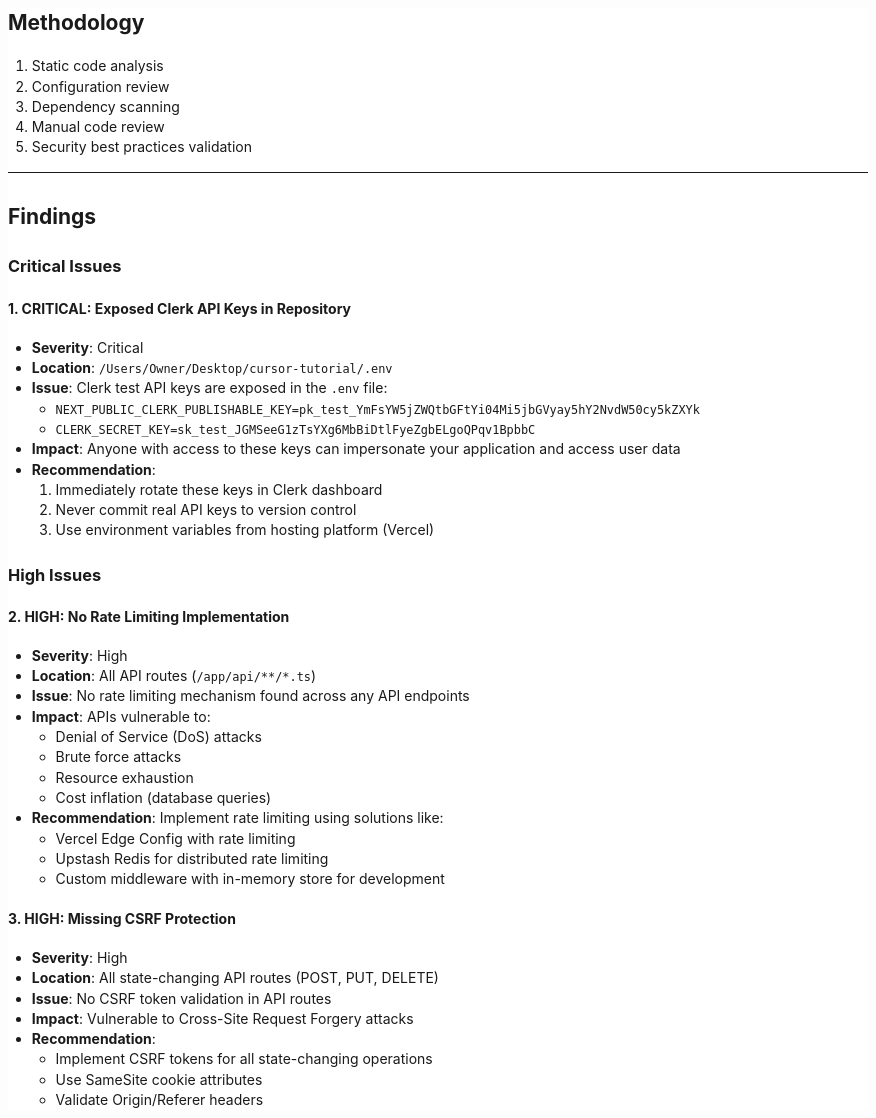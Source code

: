 ## Methodology
1. Static code analysis
2. Configuration review
3. Dependency scanning
4. Manual code review
5. Security best practices validation

---

## Findings

### Critical Issues

#### 1. **CRITICAL: Exposed Clerk API Keys in Repository**
- **Severity**: Critical
- **Location**: `/Users/Owner/Desktop/cursor-tutorial/.env`
- **Issue**: Clerk test API keys are exposed in the `.env` file:
  - `NEXT_PUBLIC_CLERK_PUBLISHABLE_KEY=pk_test_YmFsYW5jZWQtbGFtYi04Mi5jbGVyay5hY2NvdW50cy5kZXYk`
  - `CLERK_SECRET_KEY=sk_test_JGMSeeG1zTsYXg6MbBiDtlFyeZgbELgoQPqv1BpbbC`
- **Impact**: Anyone with access to these keys can impersonate your application and access user data
- **Recommendation**:
  1. Immediately rotate these keys in Clerk dashboard
  2. Never commit real API keys to version control
  3. Use environment variables from hosting platform (Vercel)

### High Issues

#### 2. **HIGH: No Rate Limiting Implementation**
- **Severity**: High
- **Location**: All API routes (`/app/api/**/*.ts`)
- **Issue**: No rate limiting mechanism found across any API endpoints
- **Impact**: APIs vulnerable to:
  - Denial of Service (DoS) attacks
  - Brute force attacks
  - Resource exhaustion
  - Cost inflation (database queries)
- **Recommendation**: Implement rate limiting using solutions like:
  - Vercel Edge Config with rate limiting
  - Upstash Redis for distributed rate limiting
  - Custom middleware with in-memory store for development

#### 3. **HIGH: Missing CSRF Protection**
- **Severity**: High
- **Location**: All state-changing API routes (POST, PUT, DELETE)
- **Issue**: No CSRF token validation in API routes
- **Impact**: Vulnerable to Cross-Site Request Forgery attacks
- **Recommendation**:
  - Implement CSRF tokens for all state-changing operations
  - Use SameSite cookie attributes
  - Validate Origin/Referer headers

